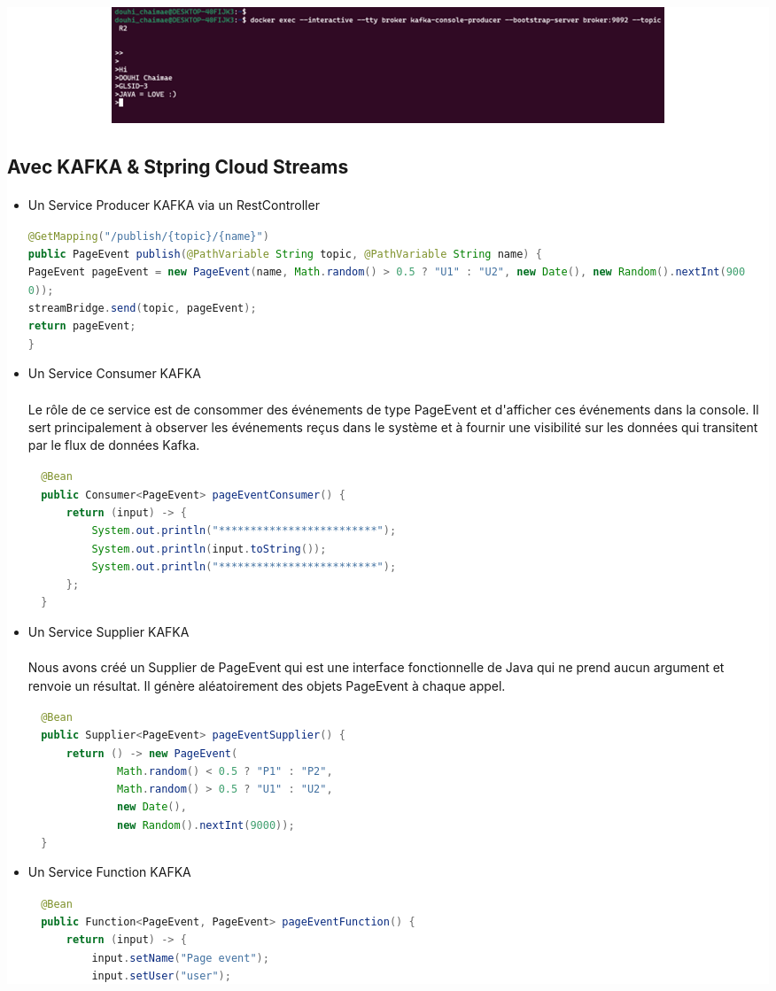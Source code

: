 <div align="center">
  <img src="https://github.com/DOUHIChaimae/SpringCloud-Streams-Kafka/blob/master/capture/KafkaConsoleProducerWityhDocker.png" alt="kafka-console-producer">
</div>

## Avec KAFKA & Stpring Cloud Streams

* Un Service Producer KAFKA via un RestController

  ```java
  @GetMapping("/publish/{topic}/{name}")
  public PageEvent publish(@PathVariable String topic, @PathVariable String name) {
  PageEvent pageEvent = new PageEvent(name, Math.random() > 0.5 ? "U1" : "U2", new Date(), new Random().nextInt(9000));
  streamBridge.send(topic, pageEvent);
  return pageEvent;
  }
  
* Un Service Consumer KAFKA
  <br><br>
  Le rôle de ce service est de consommer des événements de type PageEvent et d'afficher ces événements dans la console.
  Il sert principalement à observer les événements reçus dans le système et à fournir une visibilité sur les données qui
  transitent par le flux de données Kafka.

  ```java
    @Bean
    public Consumer<PageEvent> pageEventConsumer() {
        return (input) -> {
            System.out.println("*************************");
            System.out.println(input.toString());
            System.out.println("*************************");
        };
    }
  
* Un Service Supplier KAFKA
  <br><br>
  Nous avons créé un Supplier de PageEvent qui est une interface fonctionnelle de Java qui ne prend aucun argument et
  renvoie un résultat. Il génère aléatoirement des objets PageEvent à chaque appel.

  ```java
    @Bean
    public Supplier<PageEvent> pageEventSupplier() {
        return () -> new PageEvent(
                Math.random() < 0.5 ? "P1" : "P2",
                Math.random() > 0.5 ? "U1" : "U2",
                new Date(),
                new Random().nextInt(9000));
    }
* Un Service Function KAFKA
  ```java
    @Bean
    public Function<PageEvent, PageEvent> pageEventFunction() {
        return (input) -> {
            input.setName("Page event");
            input.setUser("user");
  ```